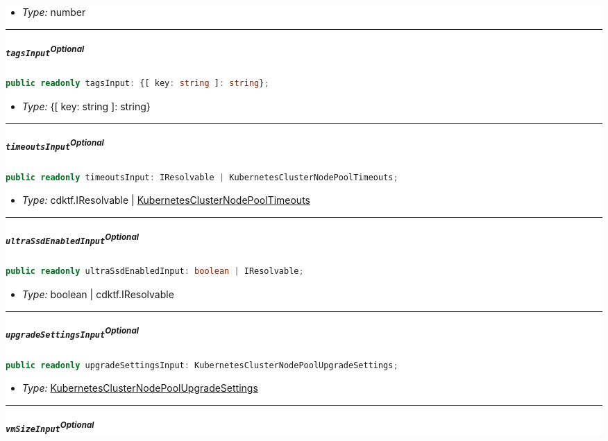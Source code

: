 - *Type:* number

---

##### `tagsInput`<sup>Optional</sup> <a name="tagsInput" id="@cdktf/provider-azurerm.kubernetesClusterNodePool.KubernetesClusterNodePool.property.tagsInput"></a>

```typescript
public readonly tagsInput: {[ key: string ]: string};
```

- *Type:* {[ key: string ]: string}

---

##### `timeoutsInput`<sup>Optional</sup> <a name="timeoutsInput" id="@cdktf/provider-azurerm.kubernetesClusterNodePool.KubernetesClusterNodePool.property.timeoutsInput"></a>

```typescript
public readonly timeoutsInput: IResolvable | KubernetesClusterNodePoolTimeouts;
```

- *Type:* cdktf.IResolvable | <a href="#@cdktf/provider-azurerm.kubernetesClusterNodePool.KubernetesClusterNodePoolTimeouts">KubernetesClusterNodePoolTimeouts</a>

---

##### `ultraSsdEnabledInput`<sup>Optional</sup> <a name="ultraSsdEnabledInput" id="@cdktf/provider-azurerm.kubernetesClusterNodePool.KubernetesClusterNodePool.property.ultraSsdEnabledInput"></a>

```typescript
public readonly ultraSsdEnabledInput: boolean | IResolvable;
```

- *Type:* boolean | cdktf.IResolvable

---

##### `upgradeSettingsInput`<sup>Optional</sup> <a name="upgradeSettingsInput" id="@cdktf/provider-azurerm.kubernetesClusterNodePool.KubernetesClusterNodePool.property.upgradeSettingsInput"></a>

```typescript
public readonly upgradeSettingsInput: KubernetesClusterNodePoolUpgradeSettings;
```

- *Type:* <a href="#@cdktf/provider-azurerm.kubernetesClusterNodePool.KubernetesClusterNodePoolUpgradeSettings">KubernetesClusterNodePoolUpgradeSettings</a>

---

##### `vmSizeInput`<sup>Optional</sup> <a name="vmSizeInput" id="@cdktf/provider-azurerm.kubernetesClusterNodePool.KubernetesClusterNodePool.property.vmSizeInput"></a>
